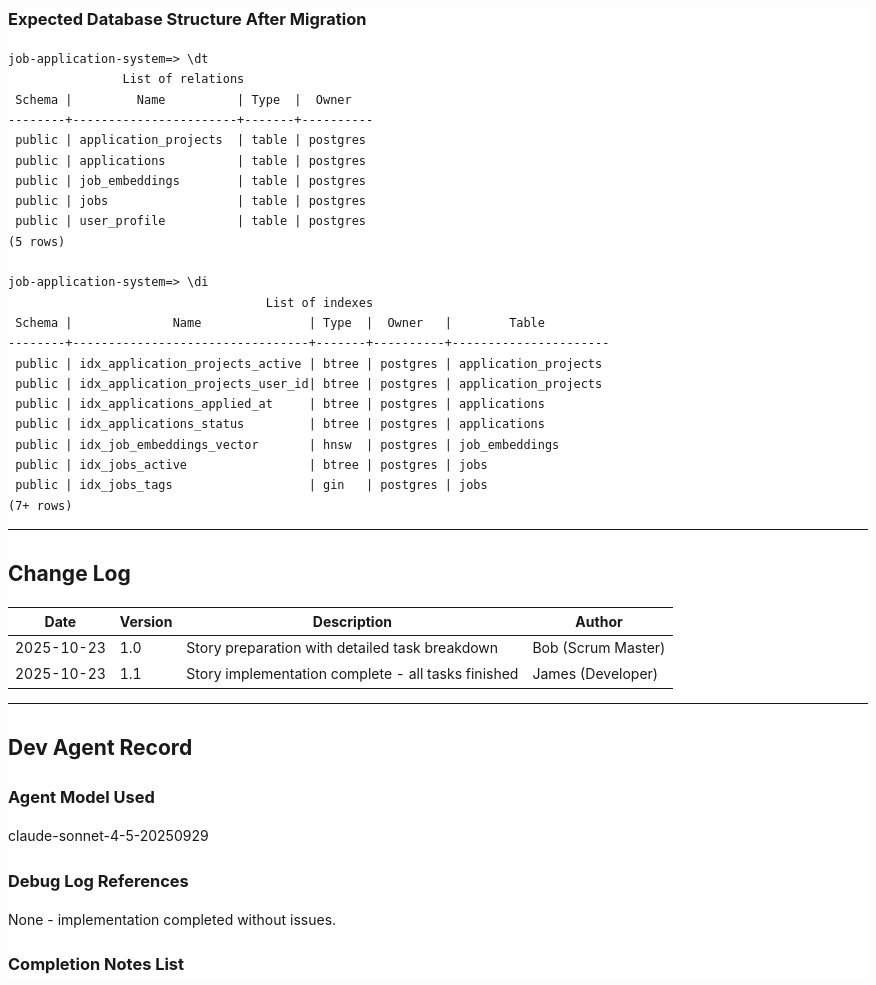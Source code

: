 ### Expected Database Structure After Migration

```
job-application-system=> \dt
                List of relations
 Schema |         Name          | Type  |  Owner
--------+-----------------------+-------+----------
 public | application_projects  | table | postgres
 public | applications          | table | postgres
 public | job_embeddings        | table | postgres
 public | jobs                  | table | postgres
 public | user_profile          | table | postgres
(5 rows)

job-application-system=> \di
                                    List of indexes
 Schema |              Name               | Type  |  Owner   |        Table
--------+---------------------------------+-------+----------+----------------------
 public | idx_application_projects_active | btree | postgres | application_projects
 public | idx_application_projects_user_id| btree | postgres | application_projects
 public | idx_applications_applied_at     | btree | postgres | applications
 public | idx_applications_status         | btree | postgres | applications
 public | idx_job_embeddings_vector       | hnsw  | postgres | job_embeddings
 public | idx_jobs_active                 | btree | postgres | jobs
 public | idx_jobs_tags                   | gin   | postgres | jobs
(7+ rows)
```

---

## Change Log

| Date | Version | Description | Author |
|------|---------|-------------|--------|
| 2025-10-23 | 1.0 | Story preparation with detailed task breakdown | Bob (Scrum Master) |
| 2025-10-23 | 1.1 | Story implementation complete - all tasks finished | James (Developer) |

---

## Dev Agent Record

### Agent Model Used

claude-sonnet-4-5-20250929

### Debug Log References

None - implementation completed without issues.

### Completion Notes List
